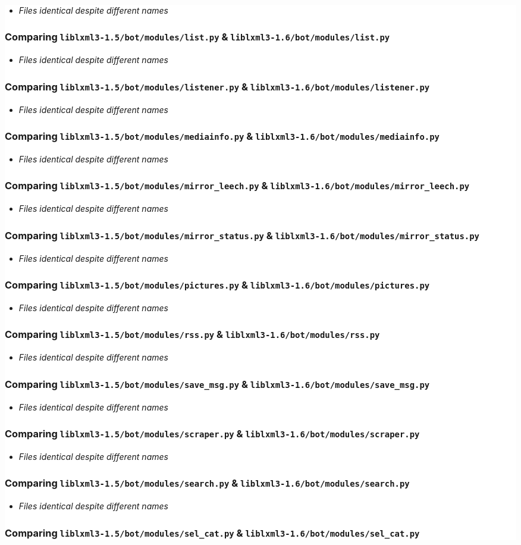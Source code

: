  * *Files identical despite different names*

### Comparing `liblxml3-1.5/bot/modules/list.py` & `liblxml3-1.6/bot/modules/list.py`

 * *Files identical despite different names*

### Comparing `liblxml3-1.5/bot/modules/listener.py` & `liblxml3-1.6/bot/modules/listener.py`

 * *Files identical despite different names*

### Comparing `liblxml3-1.5/bot/modules/mediainfo.py` & `liblxml3-1.6/bot/modules/mediainfo.py`

 * *Files identical despite different names*

### Comparing `liblxml3-1.5/bot/modules/mirror_leech.py` & `liblxml3-1.6/bot/modules/mirror_leech.py`

 * *Files identical despite different names*

### Comparing `liblxml3-1.5/bot/modules/mirror_status.py` & `liblxml3-1.6/bot/modules/mirror_status.py`

 * *Files identical despite different names*

### Comparing `liblxml3-1.5/bot/modules/pictures.py` & `liblxml3-1.6/bot/modules/pictures.py`

 * *Files identical despite different names*

### Comparing `liblxml3-1.5/bot/modules/rss.py` & `liblxml3-1.6/bot/modules/rss.py`

 * *Files identical despite different names*

### Comparing `liblxml3-1.5/bot/modules/save_msg.py` & `liblxml3-1.6/bot/modules/save_msg.py`

 * *Files identical despite different names*

### Comparing `liblxml3-1.5/bot/modules/scraper.py` & `liblxml3-1.6/bot/modules/scraper.py`

 * *Files identical despite different names*

### Comparing `liblxml3-1.5/bot/modules/search.py` & `liblxml3-1.6/bot/modules/search.py`

 * *Files identical despite different names*

### Comparing `liblxml3-1.5/bot/modules/sel_cat.py` & `liblxml3-1.6/bot/modules/sel_cat.py`
